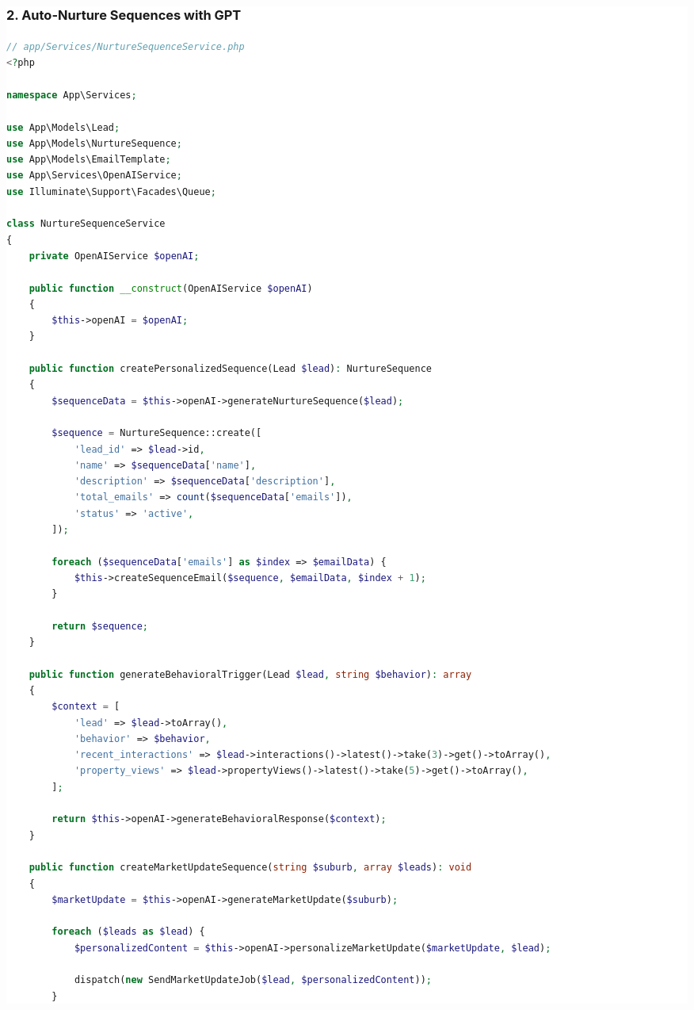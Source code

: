 
### 2. Auto-Nurture Sequences with GPT

```php
// app/Services/NurtureSequenceService.php
<?php

namespace App\Services;

use App\Models\Lead;
use App\Models\NurtureSequence;
use App\Models\EmailTemplate;
use App\Services\OpenAIService;
use Illuminate\Support\Facades\Queue;

class NurtureSequenceService
{
    private OpenAIService $openAI;
    
    public function __construct(OpenAIService $openAI)
    {
        $this->openAI = $openAI;
    }
    
    public function createPersonalizedSequence(Lead $lead): NurtureSequence
    {
        $sequenceData = $this->openAI->generateNurtureSequence($lead);
        
        $sequence = NurtureSequence::create([
            'lead_id' => $lead->id,
            'name' => $sequenceData['name'],
            'description' => $sequenceData['description'],
            'total_emails' => count($sequenceData['emails']),
            'status' => 'active',
        ]);
        
        foreach ($sequenceData['emails'] as $index => $emailData) {
            $this->createSequenceEmail($sequence, $emailData, $index + 1);
        }
        
        return $sequence;
    }
    
    public function generateBehavioralTrigger(Lead $lead, string $behavior): array
    {
        $context = [
            'lead' => $lead->toArray(),
            'behavior' => $behavior,
            'recent_interactions' => $lead->interactions()->latest()->take(3)->get()->toArray(),
            'property_views' => $lead->propertyViews()->latest()->take(5)->get()->toArray(),
        ];
        
        return $this->openAI->generateBehavioralResponse($context);
    }
    
    public function createMarketUpdateSequence(string $suburb, array $leads): void
    {
        $marketUpdate = $this->openAI->generateMarketUpdate($suburb);
        
        foreach ($leads as $lead) {
            $personalizedContent = $this->openAI->personalizeMarketUpdate($marketUpdate, $lead);
            
            dispatch(new SendMarketUpdateJob($lead, $personalizedContent));
        }
```